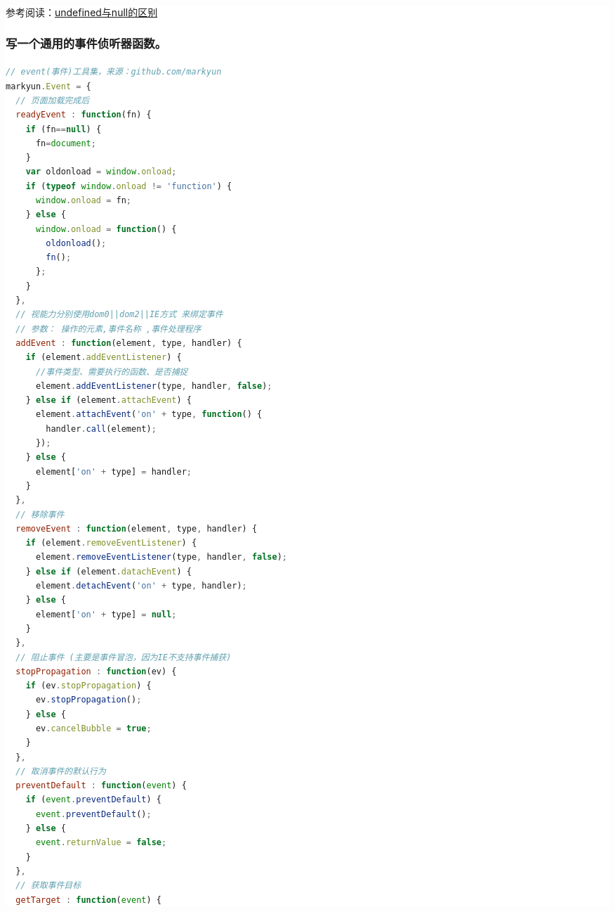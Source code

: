   参考阅读：[undefined与null的区别](http://www.ruanyifeng.com/blog/2014/03/undefined-vs-null.html)


###  写一个通用的事件侦听器函数。
```js
// event(事件)工具集，来源：github.com/markyun
markyun.Event = {
  // 页面加载完成后
  readyEvent : function(fn) {
    if (fn==null) {
      fn=document;
    }
    var oldonload = window.onload;
    if (typeof window.onload != 'function') {
      window.onload = fn;
    } else {
      window.onload = function() {
        oldonload();
        fn();
      };
    }
  },
  // 视能力分别使用dom0||dom2||IE方式 来绑定事件
  // 参数： 操作的元素,事件名称 ,事件处理程序
  addEvent : function(element, type, handler) {
    if (element.addEventListener) {
      //事件类型、需要执行的函数、是否捕捉
      element.addEventListener(type, handler, false);
    } else if (element.attachEvent) {
      element.attachEvent('on' + type, function() {
        handler.call(element);
      });
    } else {
      element['on' + type] = handler;
    }
  },
  // 移除事件
  removeEvent : function(element, type, handler) {
    if (element.removeEventListener) {
      element.removeEventListener(type, handler, false);
    } else if (element.datachEvent) {
      element.detachEvent('on' + type, handler);
    } else {
      element['on' + type] = null;
    }
  },
  // 阻止事件 (主要是事件冒泡，因为IE不支持事件捕获)
  stopPropagation : function(ev) {
    if (ev.stopPropagation) {
      ev.stopPropagation();
    } else {
      ev.cancelBubble = true;
    }
  },
  // 取消事件的默认行为
  preventDefault : function(event) {
    if (event.preventDefault) {
      event.preventDefault();
    } else {
      event.returnValue = false;
    }
  },
  // 获取事件目标
  getTarget : function(event) {
```